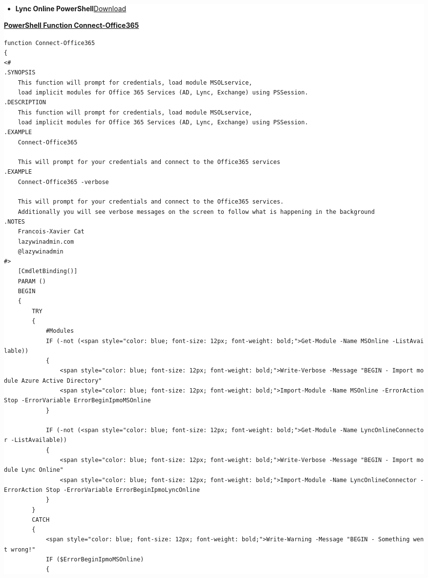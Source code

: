 * <b>Lync Online PowerShell</b><a href="http://www.microsoft.com/en-us/download/details.aspx?id=39366" target="_blank">Download</a>
</ul>



<b><u>PowerShell Function Connect-Office365</u></b>



```
function Connect-Office365
{
<#
.SYNOPSIS
    This function will prompt for credentials, load module MSOLservice,
    load implicit modules for Office 365 Services (AD, Lync, Exchange) using PSSession.
.DESCRIPTION
    This function will prompt for credentials, load module MSOLservice,
    load implicit modules for Office 365 Services (AD, Lync, Exchange) using PSSession.
.EXAMPLE
    Connect-Office365
   
    This will prompt for your credentials and connect to the Office365 services
.EXAMPLE
    Connect-Office365 -verbose
   
    This will prompt for your credentials and connect to the Office365 services.
    Additionally you will see verbose messages on the screen to follow what is happening in the background
.NOTES
    Francois-Xavier Cat
    lazywinadmin.com
    @lazywinadmin
#>
    [CmdletBinding()]
    PARAM ()
    BEGIN
    {
        TRY
        {
            #Modules
            IF (-not (<span style="color: blue; font-size: 12px; font-weight: bold;">Get-Module -Name MSOnline -ListAvailable))
            {
                <span style="color: blue; font-size: 12px; font-weight: bold;">Write-Verbose -Message "BEGIN - Import module Azure Active Directory"
                <span style="color: blue; font-size: 12px; font-weight: bold;">Import-Module -Name MSOnline -ErrorAction Stop -ErrorVariable ErrorBeginIpmoMSOnline
            }
            
            IF (-not (<span style="color: blue; font-size: 12px; font-weight: bold;">Get-Module -Name LyncOnlineConnector -ListAvailable))
            {
                <span style="color: blue; font-size: 12px; font-weight: bold;">Write-Verbose -Message "BEGIN - Import module Lync Online"
                <span style="color: blue; font-size: 12px; font-weight: bold;">Import-Module -Name LyncOnlineConnector -ErrorAction Stop -ErrorVariable ErrorBeginIpmoLyncOnline
            }
        }
        CATCH
        {
            <span style="color: blue; font-size: 12px; font-weight: bold;">Write-Warning -Message "BEGIN - Something went wrong!"
            IF ($ErrorBeginIpmoMSOnline)
            {
```